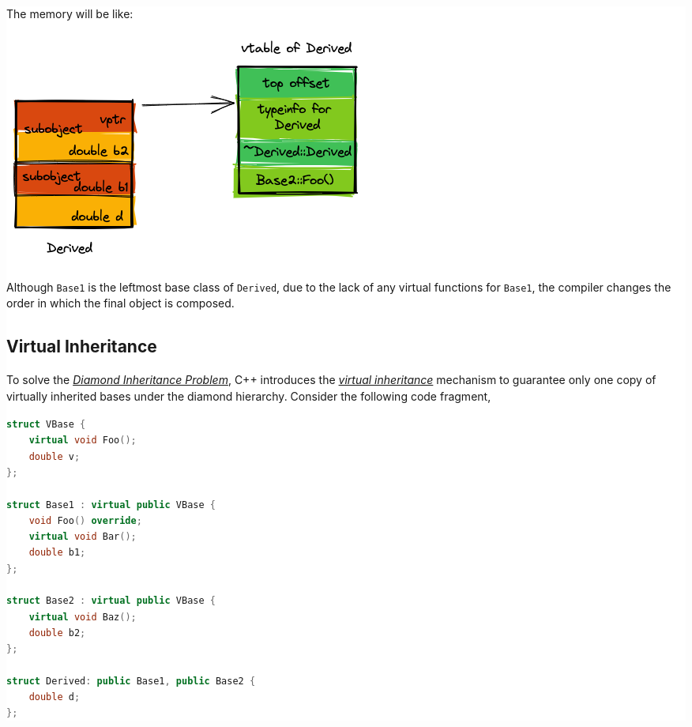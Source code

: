 The memory will be like:

![img](cpp/primary_base.png)

Although `Base1` is the leftmost base class of `Derived`, due to the lack of any virtual functions for `Base1`, the compiler changes the order in which the final object is composed.





## Virtual Inheritance

To solve the [*Diamond Inheritance Problem*](https://en.wikipedia.org/wiki/Multiple_inheritance#The_diamond_problem), C++ introduces the [*virtual inheritance*](https://en.cppreference.com/w/cpp/language/derived_class#Virtual_base_classes) mechanism to guarantee only one copy of virtually inherited bases under the diamond hierarchy. Consider the following code fragment,

```cpp
struct VBase {
    virtual void Foo();
    double v;
};

struct Base1 : virtual public VBase {
    void Foo() override;
    virtual void Bar();
    double b1;
};

struct Base2 : virtual public VBase {
    virtual void Baz();
    double b2;
};

struct Derived: public Base1, public Base2 {
    double d;
};
```
